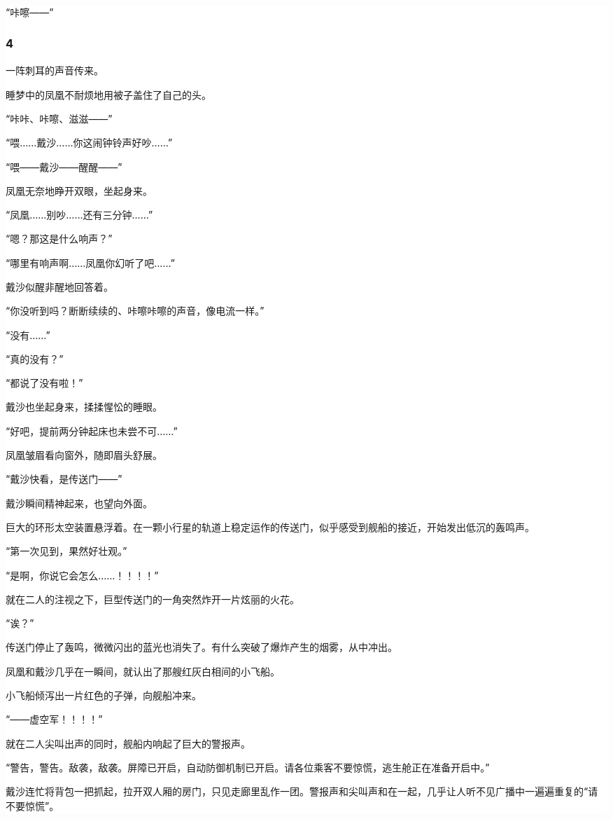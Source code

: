 “咔嚓——”

### 4

一阵刺耳的声音传来。

睡梦中的凤凰不耐烦地用被子盖住了自己的头。

“咔咔、咔嚓、滋滋——”

“喂……戴沙……你这闹钟铃声好吵……”

“喂——戴沙——醒醒——”

凤凰无奈地睁开双眼，坐起身来。

“凤凰……别吵……还有三分钟……”

“嗯？那这是什么响声？”

“哪里有响声啊……凤凰你幻听了吧……”

戴沙似醒非醒地回答着。

“你没听到吗？断断续续的、咔嚓咔嚓的声音，像电流一样。”

“没有……”

“真的没有？”

“都说了没有啦！”

戴沙也坐起身来，揉揉惺忪的睡眼。

“好吧，提前两分钟起床也未尝不可……”

凤凰皱眉看向窗外，随即眉头舒展。

“戴沙快看，是传送门——”

戴沙瞬间精神起来，也望向外面。

巨大的环形太空装置悬浮着。在一颗小行星的轨道上稳定运作的传送门，似乎感受到舰船的接近，开始发出低沉的轰鸣声。

“第一次见到，果然好壮观。”

“是啊，你说它会怎么……！！！！”

就在二人的注视之下，巨型传送门的一角突然炸开一片炫丽的火花。

“诶？”

传送门停止了轰鸣，微微闪出的蓝光也消失了。有什么突破了爆炸产生的烟雾，从中冲出。

凤凰和戴沙几乎在一瞬间，就认出了那艘红灰白相间的小飞船。

小飞船倾泻出一片红色的子弹，向舰船冲来。

“——虚空军！！！！”

就在二人尖叫出声的同时，舰船内响起了巨大的警报声。

“警告，警告。敌袭，敌袭。屏障已开启，自动防御机制已开启。请各位乘客不要惊慌，逃生舱正在准备开启中。”

戴沙连忙将背包一把抓起，拉开双人厢的房门，只见走廊里乱作一团。警报声和尖叫声和在一起，几乎让人听不见广播中一遍遍重复的“请不要惊慌”。
